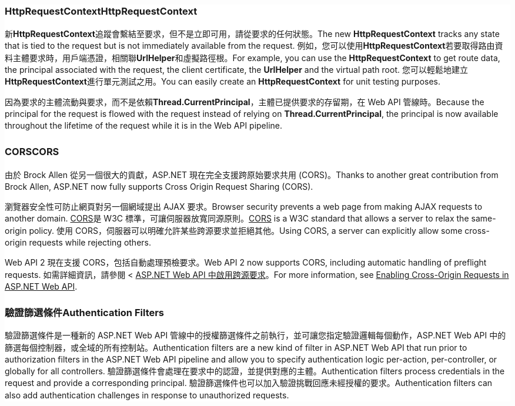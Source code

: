 ### <a name="httprequestcontext"></a><span data-ttu-id="0c5e4-290">HttpRequestContext</span><span class="sxs-lookup"><span data-stu-id="0c5e4-290">HttpRequestContext</span></span>

<span data-ttu-id="0c5e4-291">新**HttpRequestContext**追蹤會繫結至要求，但不是立即可用，請從要求的任何狀態。</span><span class="sxs-lookup"><span data-stu-id="0c5e4-291">The new **HttpRequestContext** tracks any state that is tied to the request but is not immediately available from the request.</span></span> <span data-ttu-id="0c5e4-292">例如，您可以使用**HttpRequestContext**若要取得路由資料主體要求時，用戶端憑證，相關聯**UrlHelper**和虛擬路徑根。</span><span class="sxs-lookup"><span data-stu-id="0c5e4-292">For example, you can use the **HttpRequestContext** to get route data, the principal associated with the request, the client certificate, the **UrlHelper** and the virtual path root.</span></span> <span data-ttu-id="0c5e4-293">您可以輕鬆地建立**HttpRequestContext**進行單元測試之用。</span><span class="sxs-lookup"><span data-stu-id="0c5e4-293">You can easily create an **HttpRequestContext** for unit testing purposes.</span></span>

<span data-ttu-id="0c5e4-294">因為要求的主體流動與要求，而不是依賴**Thread.CurrentPrincipal**，主體已提供要求的存留期，在 Web API 管線時。</span><span class="sxs-lookup"><span data-stu-id="0c5e4-294">Because the principal for the request is flowed with the request instead of relying on **Thread.CurrentPrincipal**, the principal is now available throughout the lifetime of the request while it is in the Web API pipeline.</span></span>

### <a name="cors"></a><span data-ttu-id="0c5e4-295">CORS</span><span class="sxs-lookup"><span data-stu-id="0c5e4-295">CORS</span></span>

<span data-ttu-id="0c5e4-296">由於 Brock Allen 從另一個很大的貢獻，ASP.NET 現在完全支援跨原始要求共用 (CORS)。</span><span class="sxs-lookup"><span data-stu-id="0c5e4-296">Thanks to another great contribution from Brock Allen, ASP.NET now fully supports Cross Origin Request Sharing (CORS).</span></span>

<span data-ttu-id="0c5e4-297">瀏覽器安全性可防止網頁對另一個網域提出 AJAX 要求。</span><span class="sxs-lookup"><span data-stu-id="0c5e4-297">Browser security prevents a web page from making AJAX requests to another domain.</span></span> <span data-ttu-id="0c5e4-298">[CORS](http://www.w3.org/TR/cors/)是 W3C 標準，可讓伺服器放寬同源原則。</span><span class="sxs-lookup"><span data-stu-id="0c5e4-298">[CORS](http://www.w3.org/TR/cors/) is a W3C standard that allows a server to relax the same-origin policy.</span></span> <span data-ttu-id="0c5e4-299">使用 CORS，伺服器可以明確允許某些跨源要求並拒絕其他。</span><span class="sxs-lookup"><span data-stu-id="0c5e4-299">Using CORS, a server can explicitly allow some cross-origin requests while rejecting others.</span></span>

<span data-ttu-id="0c5e4-300">Web API 2 現在支援 CORS，包括自動處理預檢要求。</span><span class="sxs-lookup"><span data-stu-id="0c5e4-300">Web API 2 now supports CORS, including automatic handling of preflight requests.</span></span> <span data-ttu-id="0c5e4-301">如需詳細資訊，請參閱 < [ASP.NET Web API 中啟用跨源要求](../../../web-api/overview/security/enabling-cross-origin-requests-in-web-api.md)。</span><span class="sxs-lookup"><span data-stu-id="0c5e4-301">For more information, see [Enabling Cross-Origin Requests in ASP.NET Web API](../../../web-api/overview/security/enabling-cross-origin-requests-in-web-api.md).</span></span>

### <a name="authentication-filters"></a><span data-ttu-id="0c5e4-302">驗證篩選條件</span><span class="sxs-lookup"><span data-stu-id="0c5e4-302">Authentication Filters</span></span>

<span data-ttu-id="0c5e4-303">驗證篩選條件是一種新的 ASP.NET Web API 管線中的授權篩選條件之前執行，並可讓您指定驗證邏輯每個動作，ASP.NET Web API 中的篩選每個控制器，或全域的所有控制站。</span><span class="sxs-lookup"><span data-stu-id="0c5e4-303">Authentication filters are a new kind of filter in ASP.NET Web API that run prior to authorization filters in the ASP.NET Web API pipeline and allow you to specify authentication logic per-action, per-controller, or globally for all controllers.</span></span> <span data-ttu-id="0c5e4-304">驗證篩選條件會處理在要求中的認證，並提供對應的主體。</span><span class="sxs-lookup"><span data-stu-id="0c5e4-304">Authentication filters process credentials in the request and provide a corresponding principal.</span></span> <span data-ttu-id="0c5e4-305">驗證篩選條件也可以加入驗證挑戰回應未經授權的要求。</span><span class="sxs-lookup"><span data-stu-id="0c5e4-305">Authentication filters can also add authentication challenges in response to unauthorized requests.</span></span>
